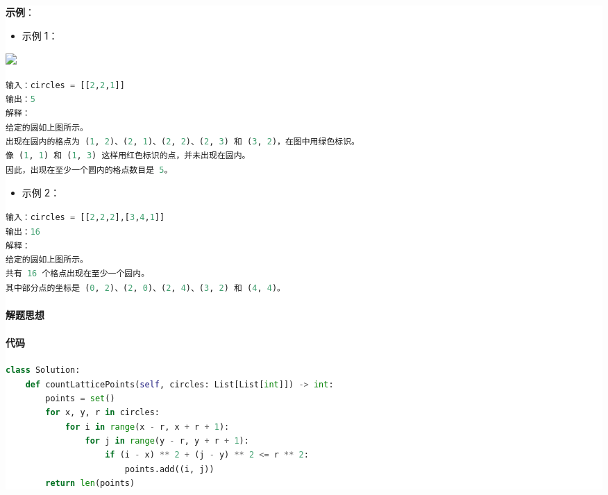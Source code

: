 **示例**：

- 示例 1：

![](https://assets.leetcode.com/uploads/2022/03/02/exa-11.png)

```python
输入：circles = [[2,2,1]]
输出：5
解释：
给定的圆如上图所示。
出现在圆内的格点为 (1, 2)、(2, 1)、(2, 2)、(2, 3) 和 (3, 2)，在图中用绿色标识。
像 (1, 1) 和 (1, 3) 这样用红色标识的点，并未出现在圆内。
因此，出现在至少一个圆内的格点数目是 5。
```

- 示例 2：

```python
输入：circles = [[2,2,2],[3,4,1]]
输出：16
解释：
给定的圆如上图所示。
共有 16 个格点出现在至少一个圆内。
其中部分点的坐标是 (0, 2)、(2, 0)、(2, 4)、(3, 2) 和 (4, 4)。
```
#### 解题思想

#### 代码
```python
class Solution:
    def countLatticePoints(self, circles: List[List[int]]) -> int:
        points = set()
        for x, y, r in circles:
            for i in range(x - r, x + r + 1):
                for j in range(y - r, y + r + 1):
                    if (i - x) ** 2 + (j - y) ** 2 <= r ** 2:
                        points.add((i, j))
        return len(points)
```
